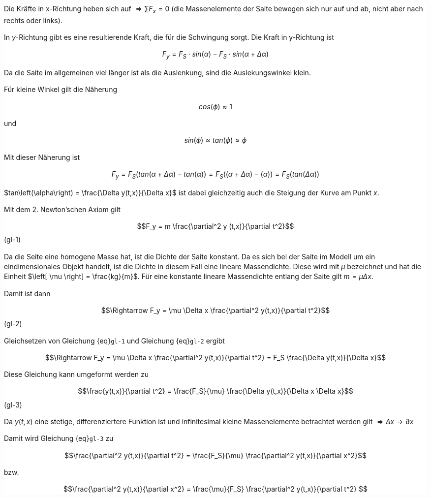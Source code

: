 Die Kräfte in x-Richtung heben sich auf $\Rightarrow \sum F_x = 0$ (die Massenelemente der Saite bewegen sich nur auf und ab, nicht aber nach rechts oder links).

In $y$-Richtung gibt es eine resultierende Kraft, die für die Schwingung sorgt. Die Kraft in y-Richtung ist 

$$F_y = F_S \cdot sin \left(\alpha\right) - F_S \cdot sin \left(\alpha + \Delta \alpha \right)$$

Da die Saite im allgemeinen viel länger ist als die Auslenkung, sind die Auslekungswinkel klein.

Für kleine Winkel gilt die Näherung

$$cos \left(\phi\right) \approx 1$$

und 

$$sin \left(\phi\right) \approx tan \left(\phi\right) \approx \phi$$

Mit dieser Näherung ist 

$$F_y = F_S \left(tan \left(\alpha + \Delta \alpha \right) - tan \left(\alpha  \right) \right) = F_S \left(\left(\alpha+ \Delta \alpha\right) - \left(\alpha\right) \right) = F_S \left(tan \left(\Delta \alpha \right) \right)$$

$tan\left(\alpha\right) = \frac{\Delta y(t,x)}{\Delta x}$ ist dabei gleichzeitig auch die Steigung der Kurve am Punkt $x$.


Mit dem 2. Newton’schen Axiom gilt 

$$F_y = m \frac{\partial^2 y (t,x)}{\partial t^2}$$(gl-1)

Da die Seite eine homogene Masse hat, ist die Dichte der Saite konstant. Da es sich bei der Saite im Modell um ein eindimensionales Objekt handelt, ist die Dichte in diesem Fall eine lineare Massendichte. Diese wird mit $\mu$ bezeichnet und hat die Einheit $\left[ \mu \right] = \frac{kg}{m}$.
Für eine konstante lineare Massendichte entlang der Saite gilt $m = \mu \Delta x$.

Damit ist dann 

$$\Rightarrow F_y = \mu \Delta x \frac{\partial^2 y(t,x)}{\partial t^2}$$(gl-2)

Gleichsetzen von Gleichung {eq}`gl-1` und Gleichung {eq}`gl-2` ergibt

$$\Rightarrow F_y = \mu \Delta x \frac{\partial^2 y(t,x)}{\partial t^2}   = F_S \frac{\Delta y(t,x)}{\Delta x}$$

Diese Gleichung kann umgeformt werden zu

$$\frac{y(t,x)}{\partial t^2}   = \frac{F_S}{\mu} \frac{\Delta y(t,x)}{\Delta x \Delta x}$$(gl-3)

Da $y(t,x)$  eine stetige, differenziertere Funktion ist und infinitesimal kleine Massenelemente betrachtet werden gilt $\Rightarrow \Delta x \rightarrow \partial x$

Damit wird Gleichung {eq}`gl-3` zu 

$$\frac{\partial^2 y(t,x)}{\partial t^2}   = \frac{F_S}{\mu} \frac{\partial^2 y(t,x)}{\partial x^2}$$ 

bzw. 

$$\frac{\partial^2 y(t,x)}{\partial x^2} = \frac{\mu}{F_S} \frac{\partial^2 y(t,x)}{\partial t^2}   $$
